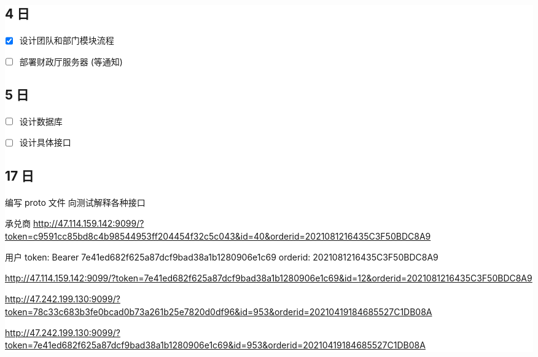 ## 4 日

- [x] 设计团队和部门模块流程

- [ ] 部署财政厅服务器 (等通知)

## 5 日

- [ ] 设计数据库
- [ ] 设计具体接口



## 17 日

编写 proto 文件
向测试解释各种接口



承兑商
http://47.114.159.142:9099/?token=c9591cc85bd8c4b98544953ff204454f32c5c043&id=40&orderid=2021081216435C3F50BDC8A9

用户
token: Bearer 7e41ed682f625a87dcf9bad38a1b1280906e1c69
orderid: 2021081216435C3F50BDC8A9

http://47.114.159.142:9099/?token=7e41ed682f625a87dcf9bad38a1b1280906e1c69&id=12&orderid=2021081216435C3F50BDC8A9

http://47.242.199.130:9099/?token=78c33c683b3fe0bcad0b73a261b25e7820d0df96&id=953&orderid=20210419184685527C1DB08A



http://47.242.199.130:9099/?token=7e41ed682f625a87dcf9bad38a1b1280906e1c69&id=953&orderid=20210419184685527C1DB08A

